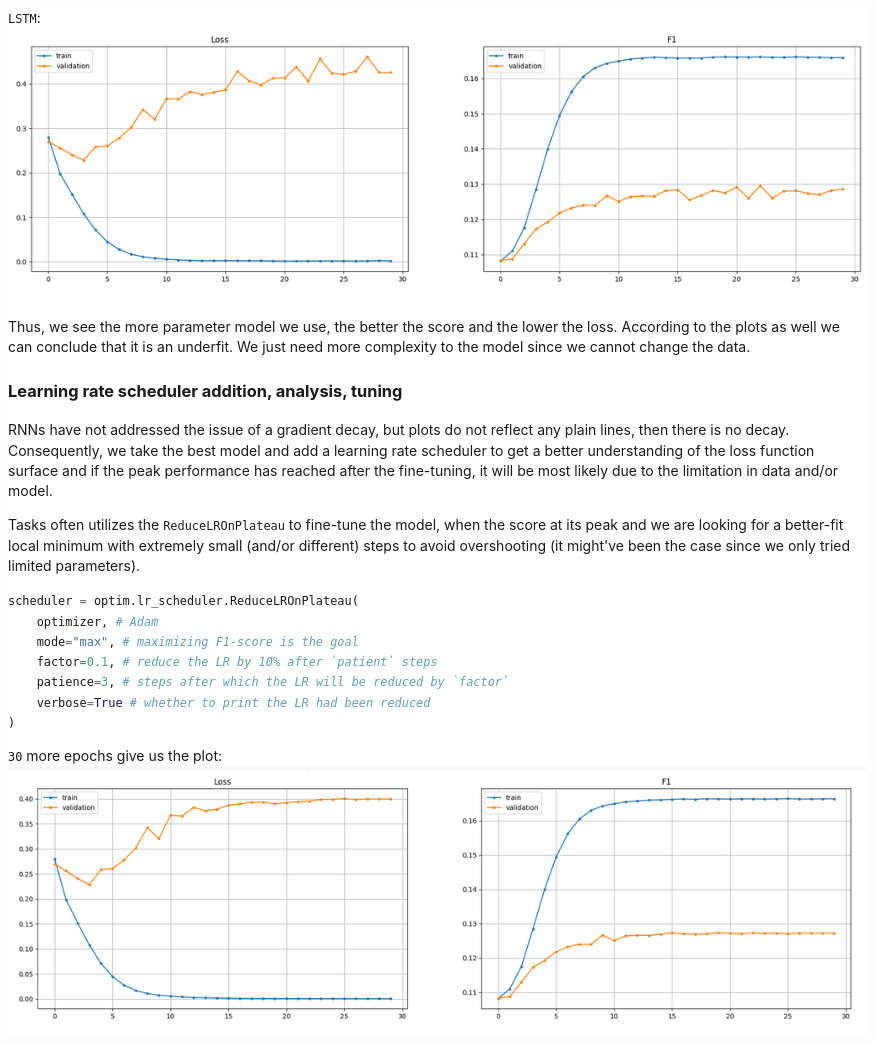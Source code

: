 `LSTM`:
![lstm_plot_first_draft](src/lstm_plot_first_draft.png)

Thus, we see the more parameter model we use, the better the score and the lower the loss. According to the plots as well we can conclude that it is an underfit. We just need more complexity to the model since we cannot change the data.

### Learning rate scheduler addition, analysis, tuning
RNNs have not addressed the issue of a gradient decay, but plots do not reflect any plain lines, then there is no decay. Consequently, we take the best model and add a learning rate scheduler to get a better understanding of the loss function surface and if the peak performance has reached after the fine-tuning, it will be most likely due to the limitation in data and/or model. 

Tasks often utilizes the `ReduceLROnPlateau` to fine-tune the model, when the score at its peak and we are looking for a better-fit local minimum with extremely small (and/or different) steps to avoid overshooting (it might've been the case since we only tried limited parameters).
```python
scheduler = optim.lr_scheduler.ReduceLROnPlateau(
    optimizer, # Adam 
    mode="max", # maximizing F1-score is the goal
    factor=0.1, # reduce the LR by 10% after `patient` steps
    patience=3, # steps after which the LR will be reduced by `factor`
    verbose=True # whether to print the LR had been reduced
)
```
`30` more epochs give us the plot:
![lr_scheduler_1st_tune](src/lr_scheduler_1st_tune.png)
